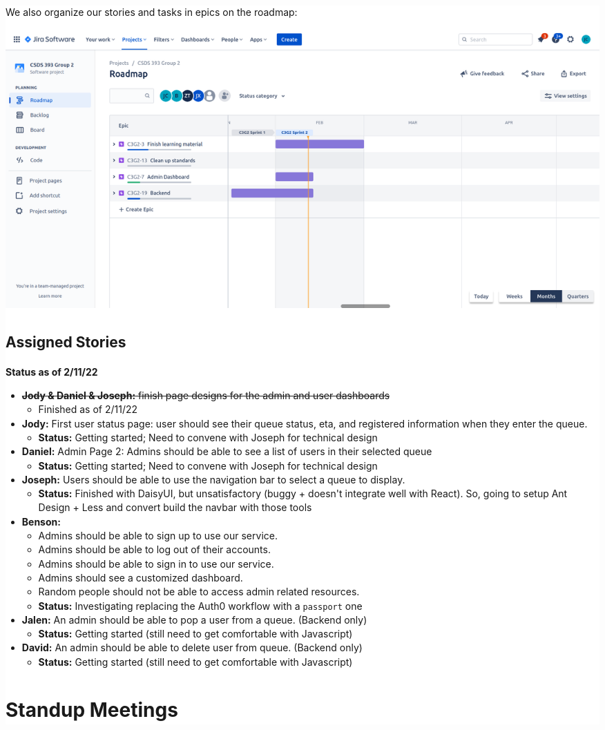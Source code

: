 We also organize our stories and tasks in epics on the roadmap:

![](images/roadmap-2-11-22.png)

## Assigned Stories

**Status as of 2/11/22**

- ~~**Jody & Daniel & Joseph:** finish page designs for the admin and user dashboards~~
  - Finished as of 2/11/22
- **Jody:** First user status page: user should see their queue status, eta, and registered information when they enter the queue.
  - **Status:** Getting started; Need to convene with Joseph for technical design
- **Daniel:** Admin Page 2: Admins should be able to see a list of users in their selected queue
  - **Status:** Getting started; Need to convene with Joseph for technical design
- **Joseph:** Users should be able to use the navigation bar to select a queue to display.
  - **Status:** Finished with DaisyUI, but unsatisfactory (buggy + doesn't integrate well with React). So, going to setup Ant Design + Less and convert build the navbar with those tools
- **Benson:**
  - Admins should be able to sign up to use our service.
  - Admins should be able to log out of their accounts.
  - Admins should be able to sign in to use our service.
  - Admins should see a customized dashboard.
  - Random people should not be able to access admin related resources.
  - **Status:** Investigating replacing the Auth0 workflow with a `passport` one
- **Jalen:** An admin should be able to pop a user from a queue. (Backend only)
  - **Status:** Getting started (still need to get comfortable with Javascript)
- **David:** An admin should be able to delete user from queue. (Backend only)
  - **Status:** Getting started (still need to get comfortable with Javascript)

# Standup Meetings
